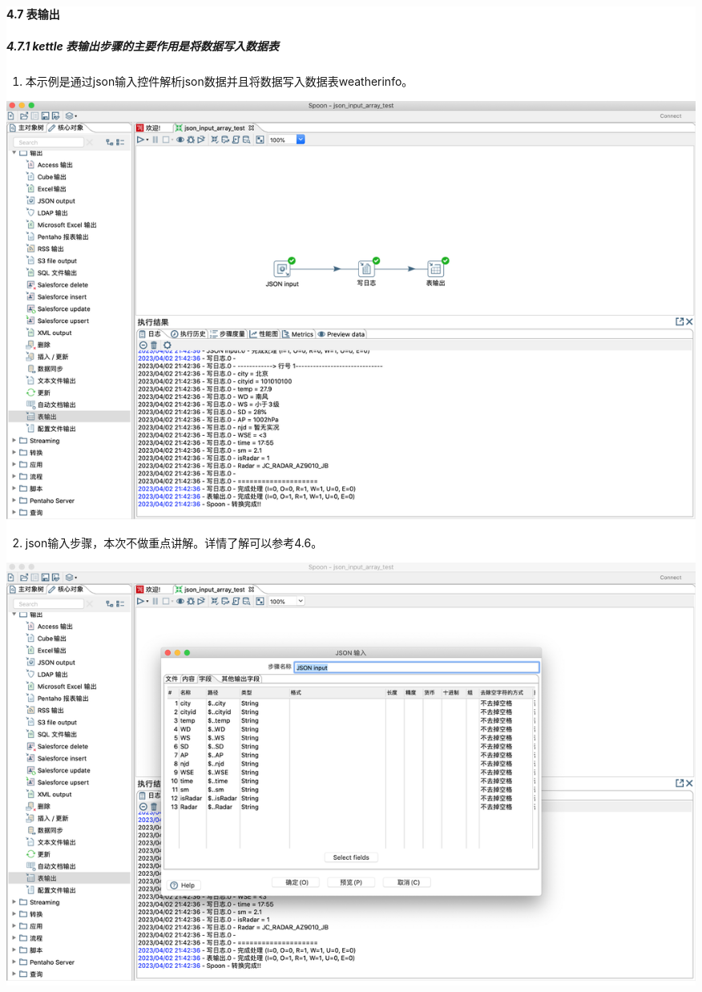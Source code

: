 #### 4.7 表输出

##### 4.7.1 kettle 表输出步骤的主要作用是将数据写入数据表

1. 本示例是通过json输入控件解析json数据并且将数据写入数据表weatherinfo。

![40](./images/40.png)

2. json输入步骤，本次不做重点讲解。详情了解可以参考4.6。

![41](./images/41.png)
